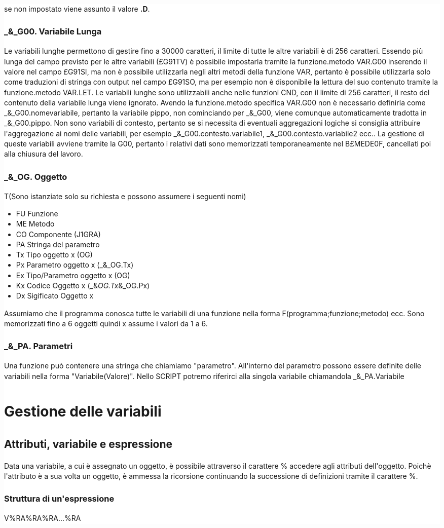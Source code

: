 se non impostato viene assunto il valore **.D**.

### _&_G00. Variabile Lunga
Le variabili lunghe permettono di gestire fino a 30000 caratteri, il limite di tutte le altre variabili è di 256 caratteri. Essendo più lunga del campo previsto per le altre variabili (£G91TV) è possibile impostarla tramite la funzione.metodo VAR.G00 inserendo il valore nel campo £G91SI, ma non è possibile utilizzarla negli altri metodi della funzione VAR, pertanto è possibile utilizzarla solo come traduzioni di stringa con output nel campo £G91SO, ma per esempio non è disponibile la lettura del suo contenuto tramite la funzione.metodo VAR.LET.
Le variabili lunghe sono utilizzabili anche nelle funzioni CND, con il limite di 256 caratteri, il resto del contenuto della variabile lunga viene ignorato.
Avendo la funzione.metodo specifica VAR.G00 non è necessario definirla come _&_G00.nomevariabile, pertanto la variabile pippo, non cominciando per _&_G00, viene comunque automaticamente tradotta in _&_G00.pippo.
Non sono variabili di contesto, pertanto se si necessita di eventuali aggregazioni logiche si consiglia attribuire l'aggregazione ai nomi delle variabili, per esempio _&_G00.contesto.variabile1, _&_G00.contesto.variabile2 ecc..
La gestione di queste variabili avviene tramite la G00, pertanto i relativi dati sono memorizzati temporaneamente nel B£MEDE0F, cancellati poi alla chiusura del lavoro.

### _&_OG. Oggetto
 T(Sono istanziate solo su richiesta e possono assumere i seguenti nomi)
- FU Funzione
- ME Metodo
- CO Componente (J1GRA)
- PA Stringa del parametro
- Tx Tipo oggetto x (OG)
- Px Parametro oggetto x (_&_OG.Tx)
- Ex Tipo/Parametro oggetto x (OG)
- Kx Codice Oggetto x (_&_OG.Tx_&_OG.Px)
- Dx Sigificato Oggetto x

Assumiamo che il programma conosca tutte le variabili di una funzione nella forma F(programma;funzione;metodo) ecc.
Sono memorizzati fino a 6 oggetti quindi x assume i valori da 1 a 6.

### _&_PA. Parametri
Una funzione può contenere una stringa che chiamiamo "parametro". All'interno del parametro possono essere definite delle variabili nella forma "Variabile(Valore)". Nello SCRIPT potremo riferirci alla singola variabile chiamandola _&_PA.Variabile

# Gestione delle variabili
## Attributi, variabile e espressione
Data una variabile, a cui è assegnato un oggetto, è possibile attraverso il carattere % accedere agli attributi dell'oggetto.
Poichè l'attributo è a sua volta un oggetto, è ammessa la ricorsione continuando la successione di definizioni tramite il carattere %.

### Struttura di un'espressione
V%RA%RA%RA...%RA
